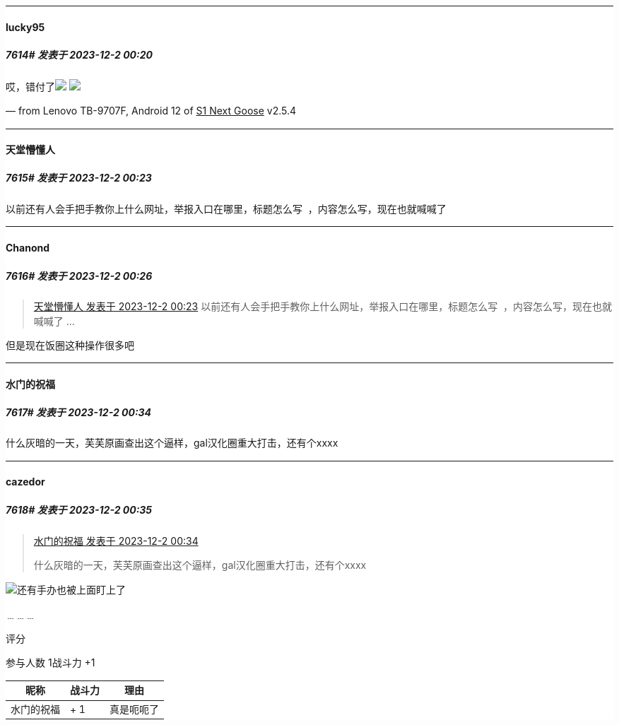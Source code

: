 
*****

####  lucky95  
##### 7614#       发表于 2023-12-2 00:20

哎，错付了<img src="https://static.saraba1st.com/image/smiley/face2017/068.png" referrerpolicy="no-referrer">
<img src="https://p.sda1.dev/14/c7ccd154f0e9c173c577bdd471d45eab/CMP_20231202002008069.jpg" referrerpolicy="no-referrer">

— from Lenovo TB-9707F, Android 12 of [S1 Next Goose](https://pan.baidu.com/s/1mi43uRm) v2.5.4


*****

####  天堂懵懂人  
##### 7615#       发表于 2023-12-2 00:23

以前还有人会手把手教你上什么网址，举报入口在哪里，标题怎么写  ，内容怎么写，现在也就喊喊了

*****

####  Chanond  
##### 7616#       发表于 2023-12-2 00:26

<blockquote><a href="httphttps://bbs.saraba1st.com/2b/forum.php?mod=redirect&amp;goto=findpost&amp;pid=63198855&amp;ptid=2159692" target="_blank">天堂懵懂人 发表于 2023-12-2 00:23</a>
以前还有人会手把手教你上什么网址，举报入口在哪里，标题怎么写  ，内容怎么写，现在也就喊喊了 ...</blockquote>
但是现在饭圈这种操作很多吧


*****

####  水门的祝福  
##### 7617#       发表于 2023-12-2 00:34

什么灰暗的一天，芙芙原画查出这个逼样，gal汉化圈重大打击，还有个xxxx

*****

####  cazedor  
##### 7618#       发表于 2023-12-2 00:35

<blockquote><a href="httphttps://bbs.saraba1st.com/2b/forum.php?mod=redirect&amp;goto=findpost&amp;pid=63198930&amp;ptid=2159692" target="_blank">水门的祝福 发表于 2023-12-2 00:34</a>

什么灰暗的一天，芙芙原画查出这个逼样，gal汉化圈重大打击，还有个xxxx</blockquote>
<img src="https://static.saraba1st.com/image/smiley/face2017/067.png" referrerpolicy="no-referrer">还有手办也被上面盯上了

﹍﹍﹍

评分

 参与人数 1战斗力 +1

|昵称|战斗力|理由|
|----|---|---|
| 水门的祝福| + 1|真是呃呃了|
